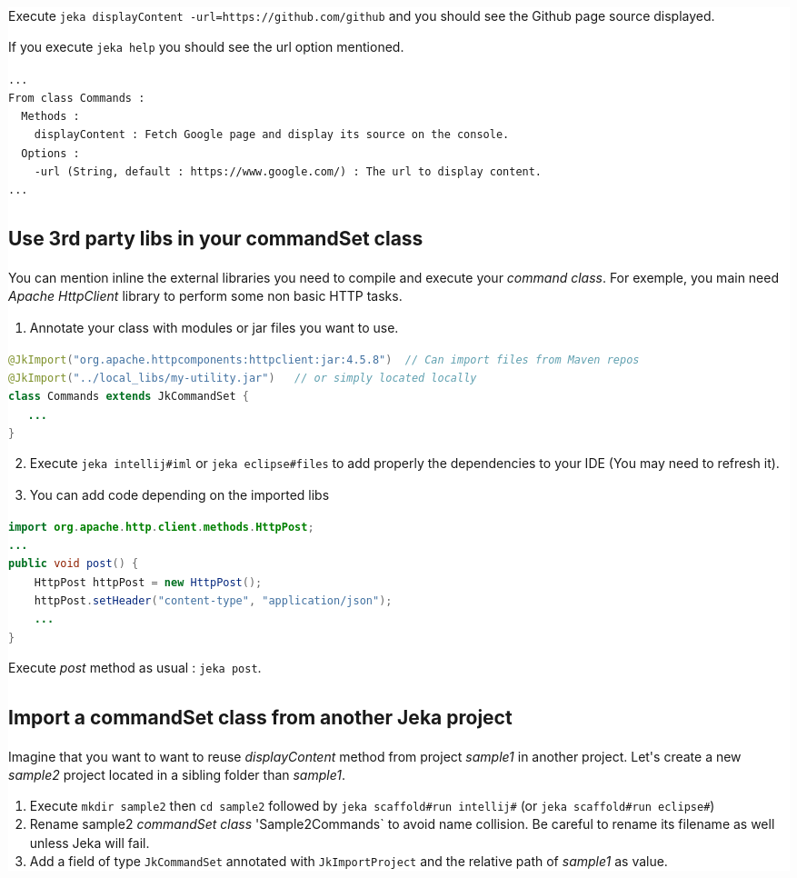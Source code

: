 Execute `jeka displayContent -url=https://github.com/github` and you should see the Github page source displayed.

If you execute `jeka help` you should see the url option mentioned.

```
...
From class Commands :
  Methods :
    displayContent : Fetch Google page and display its source on the console.
  Options :
    -url (String, default : https://www.google.com/) : The url to display content.
...
```

## Use 3rd party libs in your commandSet class

You can mention inline the external libraries you need to compile and execute your _command class_. For exemple, you main need *Apache HttpClient* library to perform some non basic HTTP tasks.

1. Annotate your class with modules or jar files you want to use.

```java
@JkImport("org.apache.httpcomponents:httpclient:jar:4.5.8")  // Can import files from Maven repos
@JkImport("../local_libs/my-utility.jar")   // or simply located locally
class Commands extends JkCommandSet {
   ...
}
```

2. Execute `jeka intellij#iml` or `jeka eclipse#files` to add properly the dependencies to your IDE (You may need to refresh it).

3. You can add code depending on the imported libs

```java
import org.apache.http.client.methods.HttpPost;
...
public void post() {
    HttpPost httpPost = new HttpPost();
    httpPost.setHeader("content-type", "application/json");
    ...
}
```
Execute *post* method as usual : `jeka post`.

## Import a commandSet class from another Jeka project

Imagine that you want to want to reuse *displayContent* method from project _sample1_ in another project. Let's create a new _sample2_ project located in a sibling folder than _sample1_.

1. Execute `mkdir sample2` then `cd sample2` followed by `jeka scaffold#run intellij#` (or `jeka scaffold#run eclipse#`)
2. Rename sample2 _commandSet class_ 'Sample2Commands` to avoid name collision. Be careful to rename its filename as well unless Jeka will fail.
3. Add a field of type `JkCommandSet` annotated with `JkImportProject` and the relative path of _sample1_ as value.
 